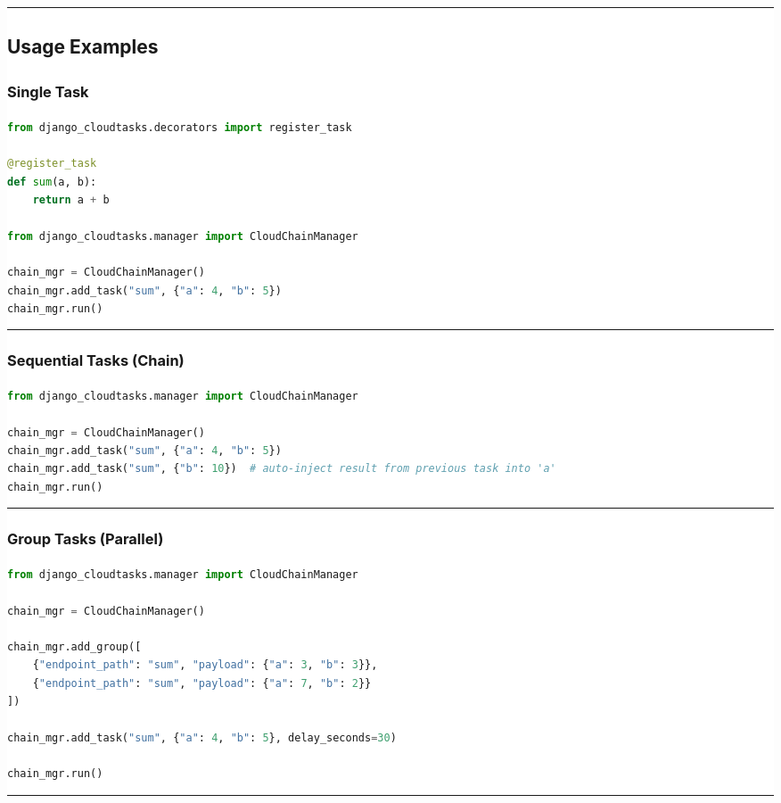 
---

## Usage Examples

### Single Task

```python
from django_cloudtasks.decorators import register_task

@register_task
def sum(a, b):
    return a + b

from django_cloudtasks.manager import CloudChainManager

chain_mgr = CloudChainManager()
chain_mgr.add_task("sum", {"a": 4, "b": 5})
chain_mgr.run()
```

---

### Sequential Tasks (Chain)

```python
from django_cloudtasks.manager import CloudChainManager

chain_mgr = CloudChainManager()
chain_mgr.add_task("sum", {"a": 4, "b": 5})
chain_mgr.add_task("sum", {"b": 10})  # auto-inject result from previous task into 'a'
chain_mgr.run()
```

---

### Group Tasks (Parallel)

```python
from django_cloudtasks.manager import CloudChainManager

chain_mgr = CloudChainManager()

chain_mgr.add_group([
    {"endpoint_path": "sum", "payload": {"a": 3, "b": 3}},
    {"endpoint_path": "sum", "payload": {"a": 7, "b": 2}}
])

chain_mgr.add_task("sum", {"a": 4, "b": 5}, delay_seconds=30)

chain_mgr.run()
```

---